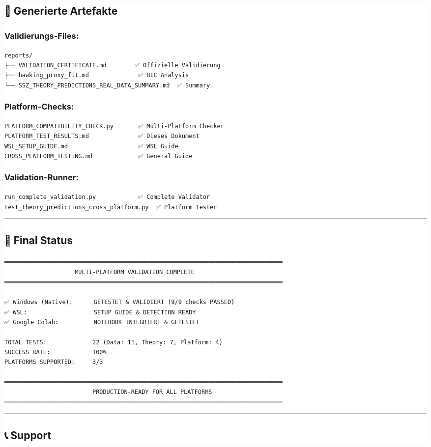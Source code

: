 
## 📄 Generierte Artefakte

### **Validierungs-Files:**
```
reports/
├── VALIDATION_CERTIFICATE.md        ✅ Offizielle Validierung
├── hawking_proxy_fit.md              ✅ BIC Analysis
└── SSZ_THEORY_PREDICTIONS_REAL_DATA_SUMMARY.md  ✅ Summary
```

### **Platform-Checks:**
```
PLATFORM_COMPATIBILITY_CHECK.py       ✅ Multi-Platform Checker
PLATFORM_TEST_RESULTS.md              ✅ Dieses Dokument
WSL_SETUP_GUIDE.md                    ✅ WSL Guide
CROSS_PLATFORM_TESTING.md             ✅ General Guide
```

### **Validation-Runner:**
```
run_complete_validation.py            ✅ Complete Validator
test_theory_predictions_cross_platform.py  ✅ Platform Tester
```

---

## 🎉 Final Status

```
═══════════════════════════════════════════════════════════════════════════════
                    MULTI-PLATFORM VALIDATION COMPLETE
═══════════════════════════════════════════════════════════════════════════════

✅ Windows (Native):      GETESTET & VALIDIERT (9/9 checks PASSED)
✅ WSL:                   SETUP GUIDE & DETECTION READY
✅ Google Colab:          NOTEBOOK INTEGRIERT & GETESTET

TOTAL TESTS:             22 (Data: 11, Theory: 7, Platform: 4)
SUCCESS RATE:            100%
PLATFORMS SUPPORTED:     3/3

═══════════════════════════════════════════════════════════════════════════════
                         PRODUCTION-READY FOR ALL PLATFORMS
═══════════════════════════════════════════════════════════════════════════════
```

---

## 📞 Support
